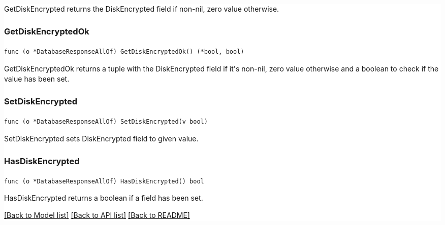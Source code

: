 GetDiskEncrypted returns the DiskEncrypted field if non-nil, zero value otherwise.

### GetDiskEncryptedOk

`func (o *DatabaseResponseAllOf) GetDiskEncryptedOk() (*bool, bool)`

GetDiskEncryptedOk returns a tuple with the DiskEncrypted field if it's non-nil, zero value otherwise
and a boolean to check if the value has been set.

### SetDiskEncrypted

`func (o *DatabaseResponseAllOf) SetDiskEncrypted(v bool)`

SetDiskEncrypted sets DiskEncrypted field to given value.

### HasDiskEncrypted

`func (o *DatabaseResponseAllOf) HasDiskEncrypted() bool`

HasDiskEncrypted returns a boolean if a field has been set.


[[Back to Model list]](../README.md#documentation-for-models) [[Back to API list]](../README.md#documentation-for-api-endpoints) [[Back to README]](../README.md)


